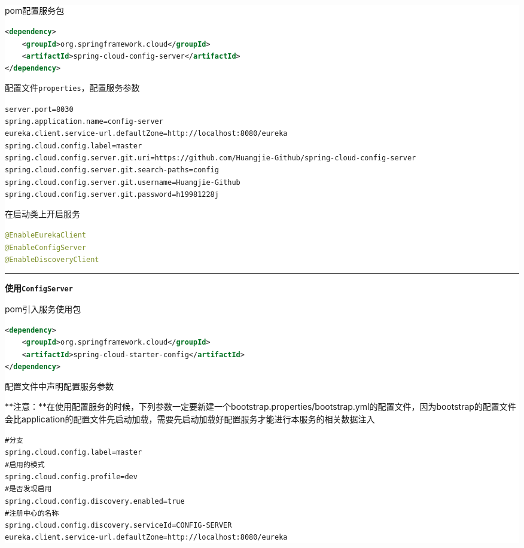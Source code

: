 pom配置服务包

```xml
<dependency>
    <groupId>org.springframework.cloud</groupId>
    <artifactId>spring-cloud-config-server</artifactId>
</dependency>
```

配置文件`properties`，配置服务参数

```properties
server.port=8030
spring.application.name=config-server
eureka.client.service-url.defaultZone=http://localhost:8080/eureka
spring.cloud.config.label=master
spring.cloud.config.server.git.uri=https://github.com/Huangjie-Github/spring-cloud-config-server
spring.cloud.config.server.git.search-paths=config
spring.cloud.config.server.git.username=Huangjie-Github
spring.cloud.config.server.git.password=h19981228j
```

在启动类上开启服务

```java
@EnableEurekaClient
@EnableConfigServer
@EnableDiscoveryClient
```

---

**使用`ConfigServer`**

pom引入服务使用包

```xml
<dependency>
    <groupId>org.springframework.cloud</groupId>
    <artifactId>spring-cloud-starter-config</artifactId>
</dependency>
```

配置文件中声明配置服务参数

**注意：**在使用配置服务的时候，下列参数一定要新建一个bootstrap.properties/bootstrap.yml的配置文件，因为bootstrap的配置文件会比application的配置文件先启动加载，需要先启动加载好配置服务才能进行本服务的相关数据注入

```properties
#分支
spring.cloud.config.label=master
#启用的模式
spring.cloud.config.profile=dev
#是否发现启用
spring.cloud.config.discovery.enabled=true
#注册中心的名称
spring.cloud.config.discovery.serviceId=CONFIG-SERVER
eureka.client.service-url.defaultZone=http://localhost:8080/eureka
```
